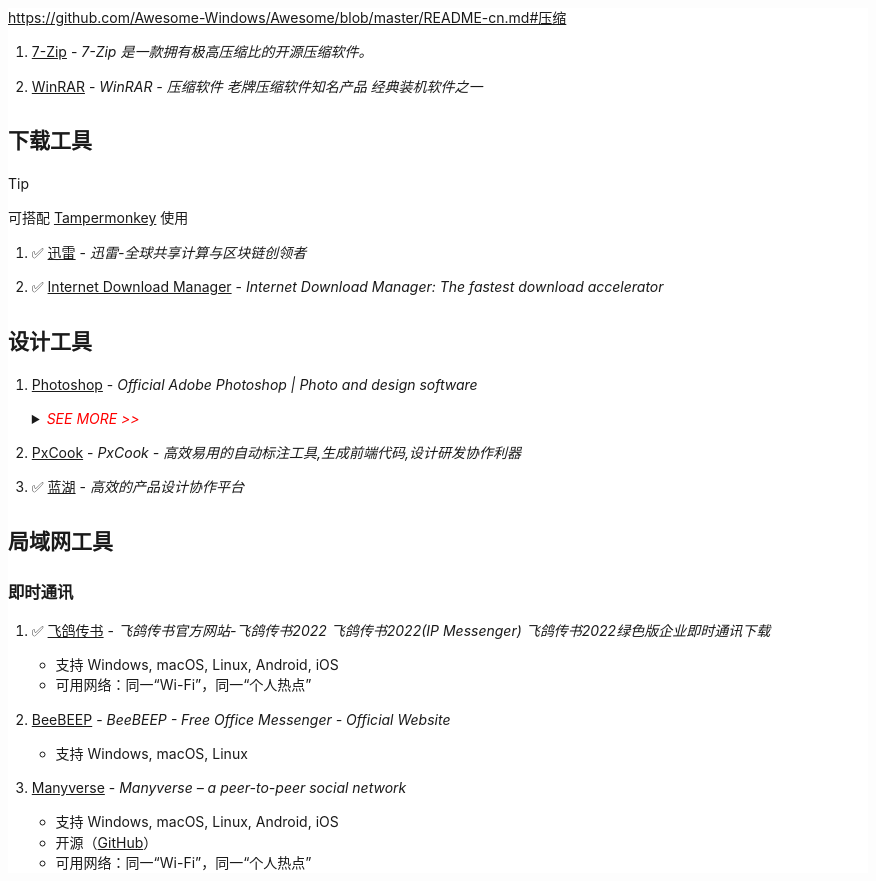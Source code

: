 <https://github.com/Awesome-Windows/Awesome/blob/master/README-cn.md#压缩>

1. [7-Zip](https://www.7-zip.org/ ':id=seven-zip') - *7-Zip 是一款拥有极高压缩比的开源压缩软件。*

2. [WinRAR](http://www.winrar.com.cn/) <i class="fa fa-windows"></i>
   <i class="fa fa-apple"></i>
   <i class="ri-apple-line"></i> - *WinRAR - 压缩软件 老牌压缩软件知名产品  经典装机软件之一*



## 下载工具

> [!TIP]
> 可搭配 [Tampermonkey](/tools/browser-extensions?id=tampermonkey-download) 使用

1. ✅ [迅雷](https://www.xunlei.com/)
   <i class="fa fa-windows"></i>
   <i class="fa fa-apple"></i>
   <i class="ri-android-line"></i>
   <i class="ri-apple-line"></i> - *迅雷-全球共享计算与区块链创领者*
   
2. ✅ [Internet Download Manager](https://www.internetdownloadmanager.com/)
   <i class="fa fa-windows"></i>
   <i class="fa fa-shopping-cart"></i> - *Internet Download Manager: The fastest download accelerator*


## 设计工具

1. 
   [Photoshop](https://www.adobe.com/products/photoshop.html)
   <i class="fa fa-windows"></i>
   <i class="fa fa-apple"></i> - *Official Adobe Photoshop | Photo and design software*
   
   <details><summary><i style="color:red">SEE MORE >></i></summary></details>

2. [PxCook](https://www.fancynode.com.cn/pxcook) <i class="fa fa-windows"></i> <i class="fa fa-apple"></i> - *PxCook - 高效易用的自动标注工具,生成前端代码,设计研发协作利器*
   
3. ✅ [蓝湖](https://lanhuapp.com/ ':id=lanhu')
   <i class="fa fa-laptop"></i> -
   *高效的产品设计协作平台*


## 局域网工具

### 即时通讯

1. ✅ [飞鸽传书](http://www.ipmsg.org.cn/) - *飞鸽传书官方网站-飞鸽传书2022 飞鸽传书2022(IP Messenger) 飞鸽传书2022绿色版企业即时通讯下载*
    - 支持 Windows, macOS, Linux, Android, iOS
    - 可用网络：同一“Wi-Fi”，同一“个人热点”
    
2. [BeeBEEP](https://www.beebeep.net/) - *BeeBEEP - Free Office Messenger - Official Website*
    - 支持 Windows, macOS, Linux

3. [Manyverse](https://www.manyver.se/) - *Manyverse – a peer-to-peer social network*
    - 支持 Windows, macOS, Linux, Android, iOS
    - 开源（[GitHub](https://github.com/staltz/manyverse/)）
    - 可用网络：同一“Wi-Fi”，同一“个人热点”
